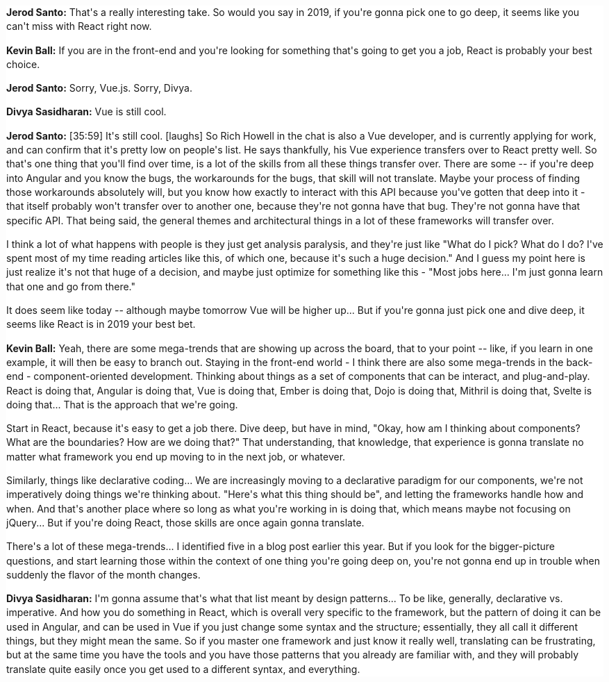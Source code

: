 **Jerod Santo:** That's a really interesting take. So would you say in 2019, if you're gonna pick one to go deep, it seems like you can't miss with React right now.

**Kevin Ball:** If you are in the front-end and you're looking for something that's going to get you a job, React is probably your best choice.

**Jerod Santo:** Sorry, Vue.js. Sorry, Divya.

**Divya Sasidharan:** Vue is still cool.

**Jerod Santo:** \[35:59\] It's still cool. \[laughs\] So Rich Howell in the chat is also a Vue developer, and is currently applying for work, and can confirm that it's pretty low on people's list. He says thankfully, his Vue experience transfers over to React pretty well. So that's one thing that you'll find over time, is a lot of the skills from all these things transfer over. There are some -- if you're deep into Angular and you know the bugs, the workarounds for the bugs, that skill will not translate. Maybe your process of finding those workarounds absolutely will, but you know how exactly to interact with this API because you've gotten that deep into it - that itself probably won't transfer over to another one, because they're not gonna have that bug. They're not gonna have that specific API. That being said, the general themes and architectural things in a lot of these frameworks will transfer over.

I think a lot of what happens with people is they just get analysis paralysis, and they're just like "What do I pick? What do I do? I've spent most of my time reading articles like this, of which one, because it's such a huge decision." And I guess my point here is just realize it's not that huge of a decision, and maybe just optimize for something like this - "Most jobs here... I'm just gonna learn that one and go from there."

It does seem like today -- although maybe tomorrow Vue will be higher up... But if you're gonna just pick one and dive deep, it seems like React is in 2019 your best bet.

**Kevin Ball:** Yeah, there are some mega-trends that are showing up across the board, that to your point -- like, if you learn in one example, it will then be easy to branch out. Staying in the front-end world - I think there are also some mega-trends in the back-end - component-oriented development. Thinking about things as a set of components that can be interact, and plug-and-play. React is doing that, Angular is doing that, Vue is doing that, Ember is doing that, Dojo is doing that, Mithril is doing that, Svelte is doing that... That is the approach that we're going.

Start in React, because it's easy to get a job there. Dive deep, but have in mind, "Okay, how am I thinking about components? What are the boundaries? How are we doing that?" That understanding, that knowledge, that experience is gonna translate no matter what framework you end up moving to in the next job, or whatever.

Similarly, things like declarative coding... We are increasingly moving to a declarative paradigm for our components, we're not imperatively doing things we're thinking about. "Here's what this thing should be", and letting the frameworks handle how and when. And that's another place where so long as what you're working in is doing that, which means maybe not focusing on jQuery... But if you're doing React, those skills are once again gonna translate.

There's a lot of these mega-trends... I identified five in a blog post earlier this year. But if you look for the bigger-picture questions, and start learning those within the context of one thing you're going deep on, you're not gonna end up in trouble when suddenly the flavor of the month changes.

**Divya Sasidharan:** I'm gonna assume that's what that list meant by design patterns... To be like, generally, declarative vs. imperative. And how you do something in React, which is overall very specific to the framework, but the pattern of doing it can be used in Angular, and can be used in Vue if you just change some syntax and the structure; essentially, they all call it different things, but they might mean the same. So if you master one framework and just know it really well, translating can be frustrating, but at the same time you have the tools and you have those patterns that you already are familiar with, and they will probably translate quite easily once you get used to a different syntax, and everything.
